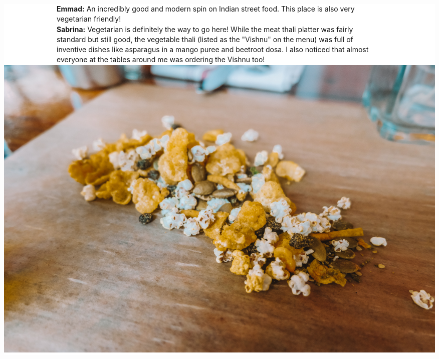 <p class="pb3 pb4-ns" style="max-width: 650px; margin: auto;">
<b>Emmad:</b> An incredibly good and modern spin on Indian street food. This place is also very vegetarian friendly!</p>

<p class="pb3 pb4-ns" style="max-width: 650px; margin: auto;">
<b>Sabrina:</b> Vegetarian is definitely the way to go here! While the meat thali platter was fairly standard but still good, the vegetable thali (listed as the "Vishnu" on the menu) was full of inventive dishes like asparagus in a mango puree and beetroot dosa. I also noticed that almost everyone at the tables around me was ordering the Vishnu too!</p>

<div class="fl w-100 w-50-ns pr1-ns mb1 mb0-ns">
<img src="../images/houston/pondi_06.jpg">
</div>
<div class="fl w-100 w-50-ns pl1-ns mb1 mb2-ns">